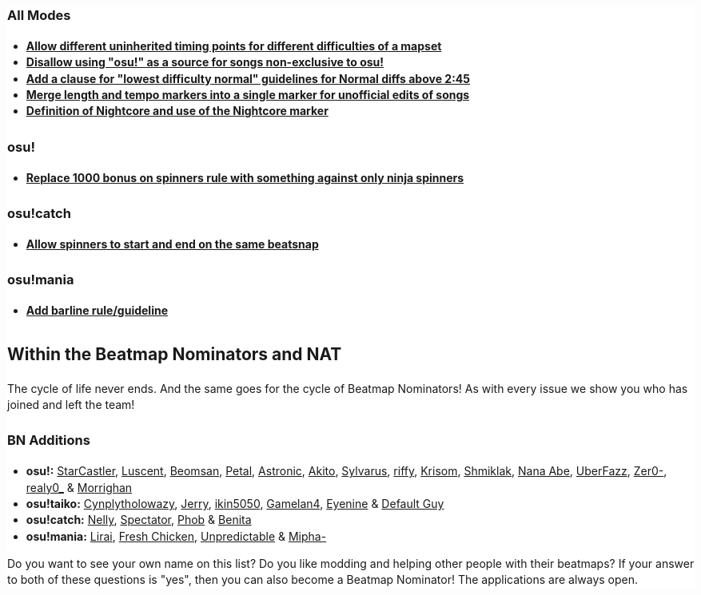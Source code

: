 ### All Modes

- **[Allow different uninherited timing points for different difficulties of a mapset](https://osu.ppy.sh/community/forums/topics/1167387)**
- **[Disallow using "osu!" as a source for songs non-exclusive to osu!](https://osu.ppy.sh/community/forums/topics/1153396)**
- **[Add a clause for "lowest difficulty normal" guidelines for Normal diffs above 2:45](https://osu.ppy.sh/community/forums/topics/1145030)**
- **[Merge length and tempo markers into a single marker for unofficial edits of songs](https://osu.ppy.sh/community/forums/topics/1157796)**
- **[Definition of Nightcore and use of the Nightcore marker](https://osu.ppy.sh/community/forums/topics/1167403)**

### osu!

- **[Replace 1000 bonus on spinners rule with something against only ninja spinners](https://osu.ppy.sh/community/forums/topics/1154232)**

### osu!catch

- **[Allow spinners to start and end on the same beatsnap](https://osu.ppy.sh/community/forums/topics/1156464)**

### osu!mania

- **[Add barline rule/guideline](https://osu.ppy.sh/community/forums/topics/1122014)**

## <a id="within-bn-nat"></a>Within the Beatmap Nominators and NAT

The cycle of life never ends. And the same goes for the cycle of Beatmap Nominators! As with every issue we show you who has joined and left the team!

### BN Additions

- **osu!:** [StarCastler](https://osu.ppy.sh/users/12402453), [Luscent](https://osu.ppy.sh/users/2688581), [Beomsan](https://osu.ppy.sh/users/3626063), [Petal](https://osu.ppy.sh/users/7354729), [Astronic](https://osu.ppy.sh/users/9320502), [Akito](https://osu.ppy.sh/users/5716327), [Sylvarus](https://osu.ppy.sh/users/4505918), [riffy](https://osu.ppy.sh/users/597957), [Krisom](https://osu.ppy.sh/users/99269), [Shmiklak](https://osu.ppy.sh/users/5504231), [Nana Abe](https://osu.ppy.sh/users/6443117), [UberFazz](https://osu.ppy.sh/users/8646059), [Zer0-](https://osu.ppy.sh/users/4260033), [realy0\_](https://osu.ppy.sh/users/8863359) & [Morrighan](https://osu.ppy.sh/users/12042090)
- **osu!taiko:** [Cynplytholowazy](https://osu.ppy.sh/users/3901754), [Jerry](https://osu.ppy.sh/users/605973), [ikin5050](https://osu.ppy.sh/users/4007649), [Gamelan4](https://osu.ppy.sh/users/9856910), [Eyenine](https://osu.ppy.sh/users/1259391) & [Default Guy](https://osu.ppy.sh/users/7058457)
- **osu!catch:** [Nelly](https://osu.ppy.sh/users/4741164), [Spectator](https://osu.ppy.sh/users/702598), [Phob](https://osu.ppy.sh/users/6069462) & [Benita](https://osu.ppy.sh/users/4023183)
- **osu!mania:** [Lirai](https://osu.ppy.sh/users/3734394), [Fresh Chicken](https://osu.ppy.sh/users/3984370), [Unpredictable](https://osu.ppy.sh/users/7560872) & [Mipha-](https://osu.ppy.sh/users/5767941)

Do you want to see your own name on this list? Do you like modding and helping other people with their beatmaps? If your answer to both of these questions is "yes", then you can also become a Beatmap Nominator! The applications are always open.
